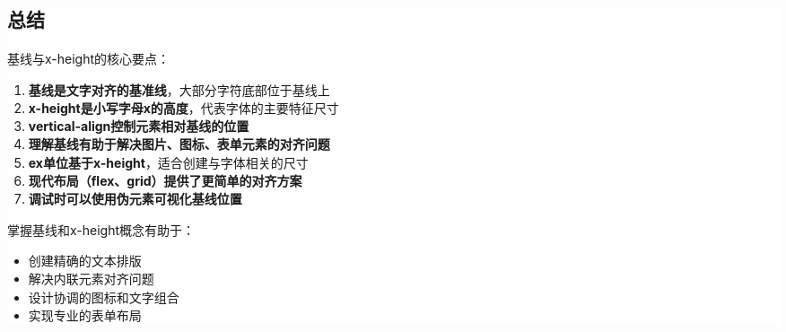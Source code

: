 ```css
```

## 总结

基线与x-height的核心要点：

1. **基线是文字对齐的基准线**，大部分字符底部位于基线上
2. **x-height是小写字母x的高度**，代表字体的主要特征尺寸
3. **vertical-align控制元素相对基线的位置**
4. **理解基线有助于解决图片、图标、表单元素的对齐问题**
5. **ex单位基于x-height**，适合创建与字体相关的尺寸
6. **现代布局（flex、grid）提供了更简单的对齐方案**
7. **调试时可以使用伪元素可视化基线位置**

掌握基线和x-height概念有助于：
- 创建精确的文本排版
- 解决内联元素对齐问题  
- 设计协调的图标和文字组合
- 实现专业的表单布局